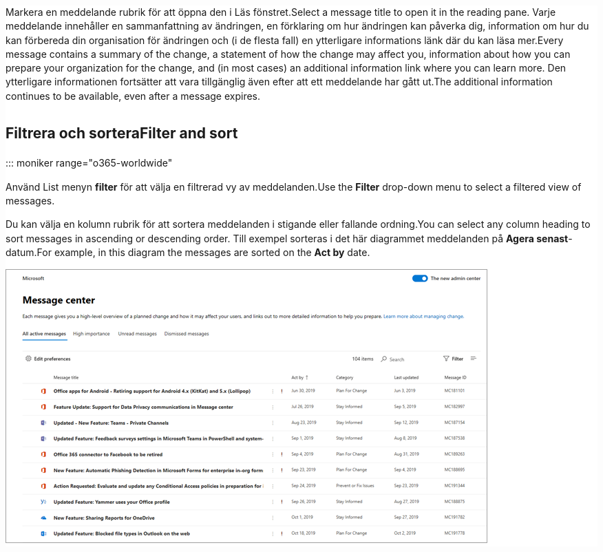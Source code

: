 <span data-ttu-id="f6c11-108">Markera en meddelande rubrik för att öppna den i Läs fönstret.</span><span class="sxs-lookup"><span data-stu-id="f6c11-108">Select a message title to open it in the reading pane.</span></span> <span data-ttu-id="f6c11-109">Varje meddelande innehåller en sammanfattning av ändringen, en förklaring om hur ändringen kan påverka dig, information om hur du kan förbereda din organisation för ändringen och (i de flesta fall) en ytterligare informations länk där du kan läsa mer.</span><span class="sxs-lookup"><span data-stu-id="f6c11-109">Every message contains a summary of the change, a statement of how the change may affect you, information about how you can prepare your organization for the change, and (in most cases) an additional information link where you can learn more.</span></span> <span data-ttu-id="f6c11-110">Den ytterligare informationen fortsätter att vara tillgänglig även efter att ett meddelande har gått ut.</span><span class="sxs-lookup"><span data-stu-id="f6c11-110">The additional information continues to be available, even after a message expires.</span></span>

## <a name="filter-and-sort"></a><span data-ttu-id="f6c11-111">Filtrera och sortera</span><span class="sxs-lookup"><span data-stu-id="f6c11-111">Filter and sort</span></span>

::: moniker range="o365-worldwide"

<span data-ttu-id="f6c11-112">Använd List menyn **filter** för att välja en filtrerad vy av meddelanden.</span><span class="sxs-lookup"><span data-stu-id="f6c11-112">Use the **Filter** drop-down menu to select a filtered view of messages.</span></span>

<span data-ttu-id="f6c11-113">Du kan välja en kolumn rubrik för att sortera meddelanden i stigande eller fallande ordning.</span><span class="sxs-lookup"><span data-stu-id="f6c11-113">You can select any column heading to sort messages in ascending or descending order.</span></span> <span data-ttu-id="f6c11-114">Till exempel sorteras i det här diagrammet meddelanden på **Agera senast**-datum.</span><span class="sxs-lookup"><span data-stu-id="f6c11-114">For example, in this diagram the messages are sorted on the **Act by** date.</span></span>

![Vyn meddelande Center sorterad efter datum](../../media/message-center-filter-act-by.png)
